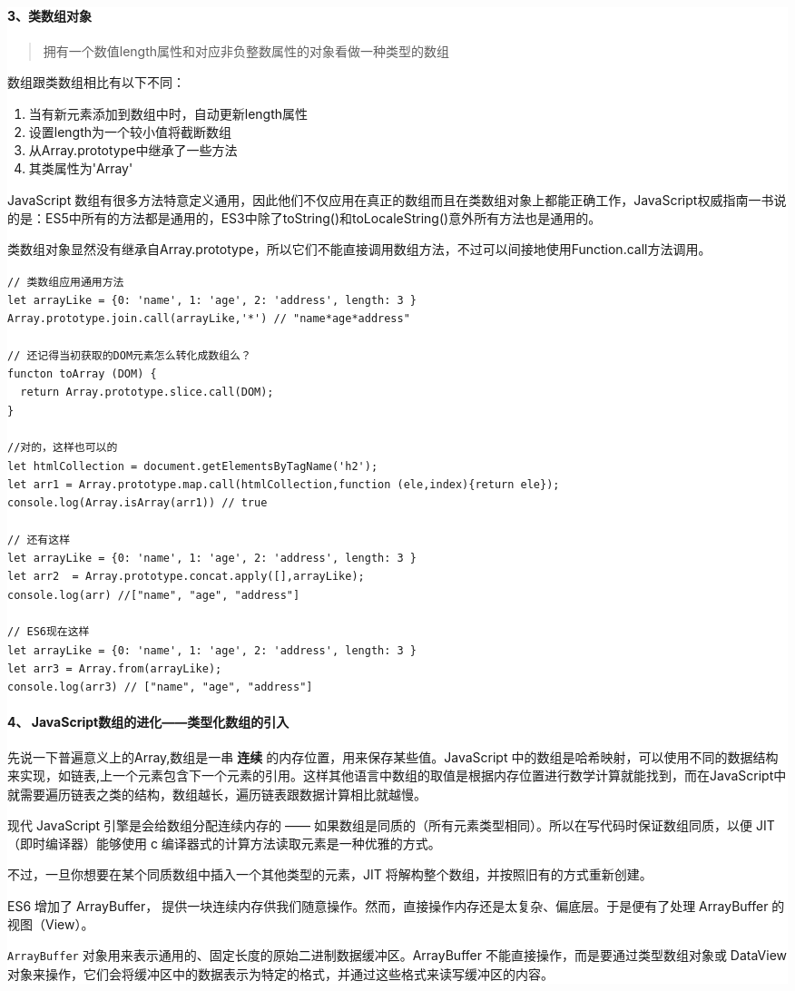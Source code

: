 #### 3、类数组对象

> 拥有一个数值length属性和对应非负整数属性的对象看做一种类型的数组

数组跟类数组相比有以下不同：

1. 当有新元素添加到数组中时，自动更新length属性
2. 设置length为一个较小值将截断数组
3. 从Array.prototype中继承了一些方法
4. 其类属性为'Array'

JavaScript 数组有很多方法特意定义通用，因此他们不仅应用在真正的数组而且在类数组对象上都能正确工作，JavaScript权威指南一书说的是：ES5中所有的方法都是通用的，ES3中除了toString()和toLocaleString()意外所有方法也是通用的。

类数组对象显然没有继承自Array.prototype，所以它们不能直接调用数组方法，不过可以间接地使用Function.call方法调用。

```
// 类数组应用通用方法
let arrayLike = {0: 'name', 1: 'age', 2: 'address', length: 3 }
Array.prototype.join.call(arrayLike,'*') // "name*age*address"

// 还记得当初获取的DOM元素怎么转化成数组么？
functon toArray (DOM) {
  return Array.prototype.slice.call(DOM);
}

//对的，这样也可以的
let htmlCollection = document.getElementsByTagName('h2');
let arr1 = Array.prototype.map.call(htmlCollection,function (ele,index){return ele});
console.log(Array.isArray(arr1)) // true

// 还有这样
let arrayLike = {0: 'name', 1: 'age', 2: 'address', length: 3 }
let arr2  = Array.prototype.concat.apply([],arrayLike);
console.log(arr) //["name", "age", "address"]

// ES6现在这样
let arrayLike = {0: 'name', 1: 'age', 2: 'address', length: 3 }
let arr3 = Array.from(arrayLike);
console.log(arr3) // ["name", "age", "address"]
```

#### 4、 JavaScript数组的进化——类型化数组的引入

先说一下普遍意义上的Array,数组是一串 **连续** 的内存位置，用来保存某些值。JavaScript 中的数组是哈希映射，可以使用不同的数据结构来实现，如链表,上一个元素包含下一个元素的引用。这样其他语言中数组的取值是根据内存位置进行数学计算就能找到，而在JavaScript中就需要遍历链表之类的结构，数组越长，遍历链表跟数据计算相比就越慢。

现代 JavaScript 引擎是会给数组分配连续内存的 —— 如果数组是同质的（所有元素类型相同）。所以在写代码时保证数组同质，以便 JIT（即时编译器）能够使用 c 编译器式的计算方法读取元素是一种优雅的方式。

不过，一旦你想要在某个同质数组中插入一个其他类型的元素，JIT 将解构整个数组，并按照旧有的方式重新创建。

ES6 增加了 ArrayBuffer， 提供一块连续内存供我们随意操作。然而，直接操作内存还是太复杂、偏底层。于是便有了处理 ArrayBuffer 的视图（View）。

`ArrayBuffer` 对象用来表示通用的、固定长度的原始二进制数据缓冲区。ArrayBuffer 不能直接操作，而是要通过类型数组对象或 DataView 对象来操作，它们会将缓冲区中的数据表示为特定的格式，并通过这些格式来读写缓冲区的内容。
